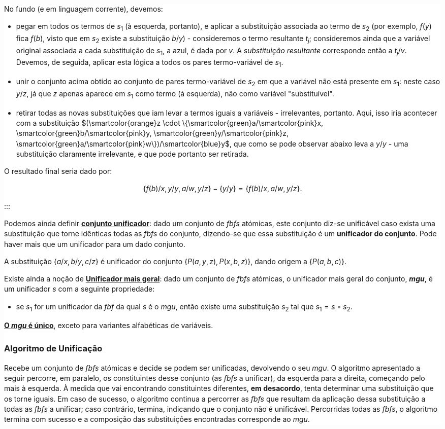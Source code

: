 No fundo (e em linguagem corrente), devemos:

- pegar em todos os termos de $s_1$ (à esquerda, portanto), e aplicar a substituição
  associada ao termo de $s_2$ (por exemplo, $f(y)$ fica $f(b)$, visto que em $s_2$
  existe a substituição $b/y$) - consideremos o termo resultante $t_j$; consideremos
  ainda que a variável original associada a cada substituição de $s_1$, a azul, é
  dada por $v$. A _substituição resultante_ corresponde então a $t_j/v$. Devemos,
  de seguida, aplicar esta lógica a todos os pares termo-variável de $s_1$.

- unir o conjunto acima obtido ao conjunto de pares termo-variável de $s_2$ em que
  a variável não está presente em $s_1$: neste caso $y/z$, já que $z$ apenas aparece
  em $s_1$ como termo (à esquerda), não como variável "substituível".

- retirar todas as novas substituições que iam levar a termos iguais a variáveis -
  irrelevantes, portanto. Aqui, isso iria acontecer com a substituição
  $(\smartcolor{orange}z \cdot \{\smartcolor{green}a/\smartcolor{pink}x, \smartcolor{green}b/\smartcolor{pink}y, \smartcolor{green}y/\smartcolor{pink}z, \smartcolor{green}a/\smartcolor{pink}w\})/\smartcolor{blue}y$,
  que como se pode observar abaixo leva a $y/y$ - uma substituição claramente
  irrelevante, e que pode portanto ser retirada.

O resultado final seria dado por:

$$
\{f(b)/x, y/y, a/w, y/z\} - \{y/y\} = \{f(b)/x, a/w, y/z\}.
$$

:::

Podemos ainda definir [**conjunto unificador**](color:orange): dado um conjunto de
_fbfs_ atómicas, este conjunto diz-se unificável caso exista uma substituição que
torne idênticas todas as _fbfs_ do conjunto, dizendo-se que essa substituição é um
**unificador do conjunto**. Pode haver mais que um unificador para um dado conjunto.

A substituição $\{a/x, b/y, c/z\}$ é unificador do conjunto $\{P(a, y, z), P(x, b, z)\}$,
dando origem a $\{P(a, b, c)\}$.

Existe ainda a noção de [**Unificador mais geral**](color:orange): dado um conjunto
de _fbfs_ atómicas, o unificador mais geral do conjunto, **_mgu_**, é um unificador
$s$ com a seguinte propriedade:

  - se $s_{1}$ for um unificador da _fbf_ da qual $s$ é o _mgu_, então existe uma
    substituição $s_{2}$ tal que $s_{1} = s \circ s_{2}$.

[**O _mgu_ é único**](color:yellow), exceto para variantes alfabéticas de variáveis.

### Algoritmo de Unificação

Recebe um conjunto de _fbfs_ atómicas e decide se podem ser unificadas, devolvendo
o seu _mgu_. O algoritmo apresentado a seguir percorre, em paralelo, os constituintes
desse conjunto (as _fbfs_ a unificar), da esquerda para a direita, começando pelo
mais à esquerda. À medida que vai encontrando constituintes diferentes, **em desacordo**,
tenta determinar uma substituição que os torne iguais. Em caso de sucesso, o algoritmo
continua a percorrer as _fbfs_ que resultam da aplicação dessa substituição a todas
as _fbfs_ a unificar; caso contrário, termina, indicando que o conjunto não é unificável.
Percorridas todas as _fbfs_, o algoritmo termina com sucesso e a composição das
substituições encontradas corresponde ao _mgu_.
